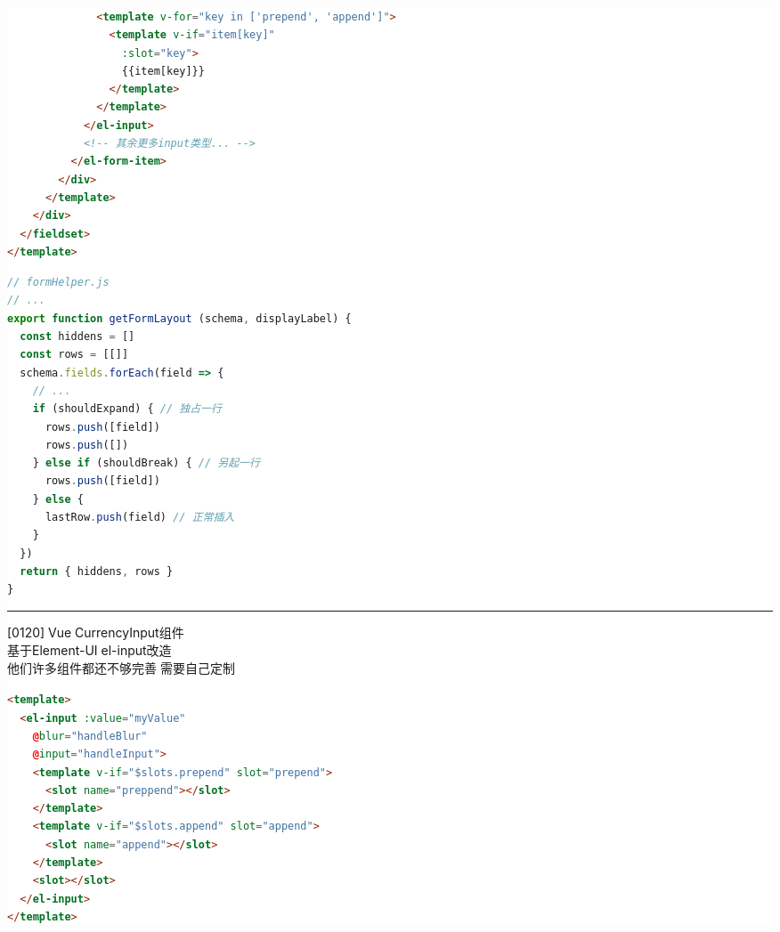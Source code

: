 ```html
              <template v-for="key in ['prepend', 'append']">
                <template v-if="item[key]"
                  :slot="key">
                  {{item[key]}}
                </template>
              </template>
            </el-input>
            <!-- 其余更多input类型... -->
          </el-form-item>
        </div>
      </template>
    </div>
  </fieldset>
</template>
```

```js
// formHelper.js
// ...
export function getFormLayout (schema, displayLabel) {
  const hiddens = []
  const rows = [[]]
  schema.fields.forEach(field => {
    // ...
    if (shouldExpand) { // 独占一行
      rows.push([field])
      rows.push([])
    } else if (shouldBreak) { // 另起一行
      rows.push([field])
    } else {
      lastRow.push(field) // 正常插入
    }
  })
  return { hiddens, rows }
}
```

---

[0120] Vue CurrencyInput组件  
基于Element-UI el-input改造  
他们许多组件都还不够完善 需要自己定制

```html
<template>
  <el-input :value="myValue"
    @blur="handleBlur"
    @input="handleInput">
    <template v-if="$slots.prepend" slot="prepend">
      <slot name="preppend"></slot>
    </template>
    <template v-if="$slots.append" slot="append">
      <slot name="append"></slot>
    </template>
    <slot></slot>
  </el-input>
</template>
```
